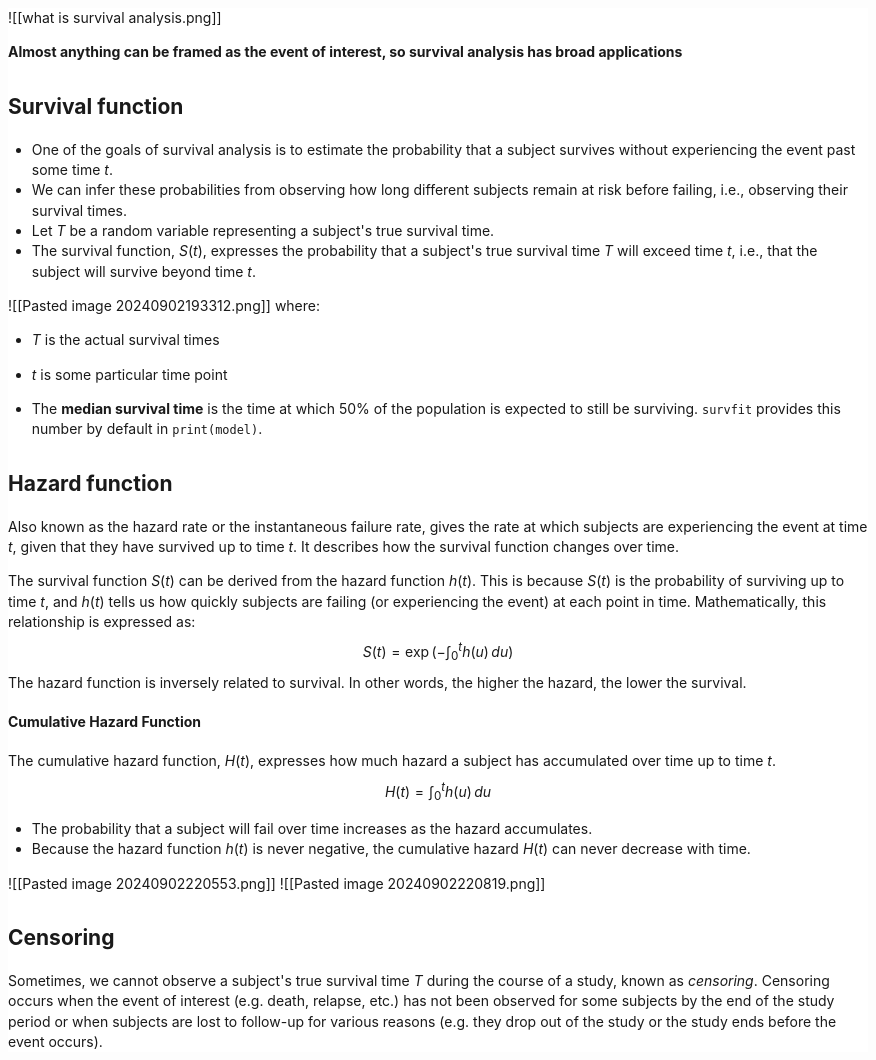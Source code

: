 ![[what is survival analysis.png]]

**Almost anything can be framed as the event of interest, so survival analysis has broad applications**


## Survival function
- One of the goals of survival analysis is to estimate the probability that a subject survives without experiencing the event past some time $t$.
- We can infer these probabilities from observing how long different subjects remain at risk before failing, i.e., observing their survival times.
- Let $T$ be a random variable representing a subject's true survival time.
- The survival function, $S(t)$, expresses the probability that a subject's true survival time $T$ will exceed time $t$, i.e., that the subject will survive beyond time $t$.

![[Pasted image 20240902193312.png]]
where:
- $T$ is the actual survival times
- $t$ is some particular time point

- The **median survival time** is the time at which 50% of the population is expected to still be surviving.  `survfit` provides this number by default in `print(model)`.


## Hazard function
Also known as the hazard rate or the instantaneous failure rate, gives the rate at which subjects are experiencing the event at time $t$, given that they have survived up to time $t$.  It describes how the survival function changes over time.

The survival function $S(t)$ can be derived from the hazard function $h(t)$.  This is because $S(t)$ is the probability of surviving up to time $t$, and $h(t)$ tells us how quickly subjects are failing (or experiencing the event) at each point in time.  Mathematically, this relationship is expressed as:
$$S(t) = \exp\left(-\int_0^t h(u) \, du\right)$$
The hazard function is inversely related to survival.  In other words, the higher the hazard, the lower the survival.

#### Cumulative Hazard Function
The cumulative hazard function, $H(t)$, expresses how much hazard a subject has accumulated over time up to time $t$. $$ H(t) = \int_0^t h(u) \, du $$
- The probability that a subject will fail over time increases as the hazard accumulates. 
- Because the hazard function $h(t)$ is never negative, the cumulative hazard $H(t)$ can never decrease with time.

![[Pasted image 20240902220553.png]]
![[Pasted image 20240902220819.png]]


## Censoring
Sometimes, we cannot observe a subject's true survival time $T$ during the course of a study, known as *censoring*.  Censoring occurs when the event of interest (e.g. death, relapse, etc.) has not been observed for some subjects by the end of the study period or when subjects are lost to follow-up for various reasons (e.g. they drop out of the study or the study ends before the event occurs).
